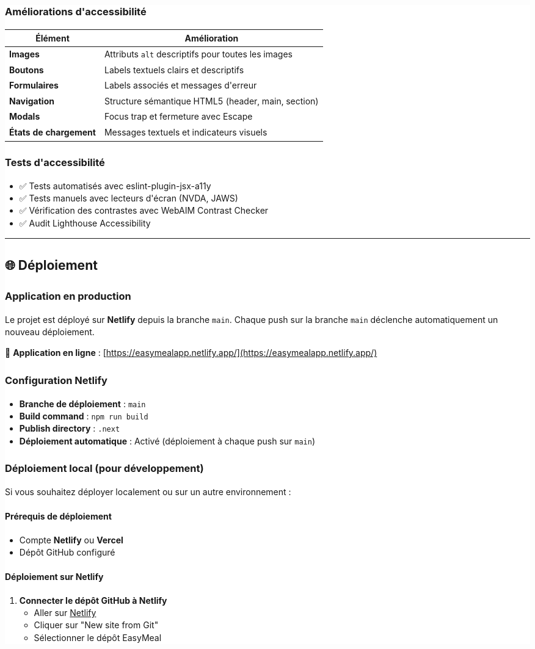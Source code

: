 ### Améliorations d'accessibilité

| Élément                 | Amélioration                                       |
| ----------------------- | -------------------------------------------------- |
| **Images**              | Attributs `alt` descriptifs pour toutes les images |
| **Boutons**             | Labels textuels clairs et descriptifs              |
| **Formulaires**         | Labels associés et messages d'erreur               |
| **Navigation**          | Structure sémantique HTML5 (header, main, section) |
| **Modals**              | Focus trap et fermeture avec Escape                |
| **États de chargement** | Messages textuels et indicateurs visuels           |

### Tests d'accessibilité

- ✅ Tests automatisés avec eslint-plugin-jsx-a11y
- ✅ Tests manuels avec lecteurs d'écran (NVDA, JAWS)
- ✅ Vérification des contrastes avec WebAIM Contrast Checker
- ✅ Audit Lighthouse Accessibility

---

## 🌐 Déploiement

### Application en production

Le projet est déployé sur **Netlify** depuis la branche `main`. Chaque push sur la branche `main` déclenche automatiquement un nouveau déploiement.

🔗 **Application en ligne** : [https://easymealapp.netlify.app/](https://easymealapp.netlify.app/)

### Configuration Netlify

- **Branche de déploiement** : `main`
- **Build command** : `npm run build`
- **Publish directory** : `.next`
- **Déploiement automatique** : Activé (déploiement à chaque push sur `main`)

### Déploiement local (pour développement)

Si vous souhaitez déployer localement ou sur un autre environnement :

#### Prérequis de déploiement

- Compte **Netlify** ou **Vercel**
- Dépôt GitHub configuré

#### Déploiement sur Netlify

1. **Connecter le dépôt GitHub à Netlify**
   - Aller sur [Netlify](https://app.netlify.com/)
   - Cliquer sur "New site from Git"
   - Sélectionner le dépôt EasyMeal
